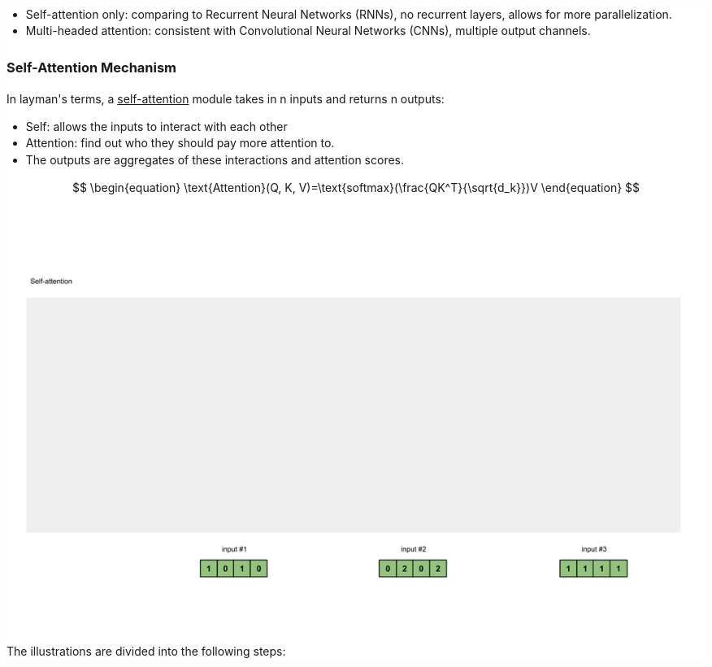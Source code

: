 - Self-attention only:
  comparing to Recurrent Neural Networks (RNNs),
  no recurrent layers, allows for more parallelization.
- Multi-headed attention:
  consistent with Convolutional Neural Networks (CNNs),
  multiple output channels.

### Self-Attention Mechanism

In layman's terms,
a [self-attention](https://www.3blue1brown.com/lessons/attention)
module takes in n inputs and returns n outputs:

- Self: allows the inputs to interact with each other
- Attention: find out who they should pay more attention to.
- The outputs are aggregates of these interactions and attention scores.

$$
\begin{equation}
  \text{Attention}(Q, K, V)=\text{softmax}(\frac{QK^T}{\sqrt{d_k}})V
\end{equation}
$$

[![Self-Attention Mechanism](./figures/SelfAttention.gif)](https://towardsdatascience.com/illustrated-self-attention-2d627e33b20a)

The illustrations are divided into the following steps:
